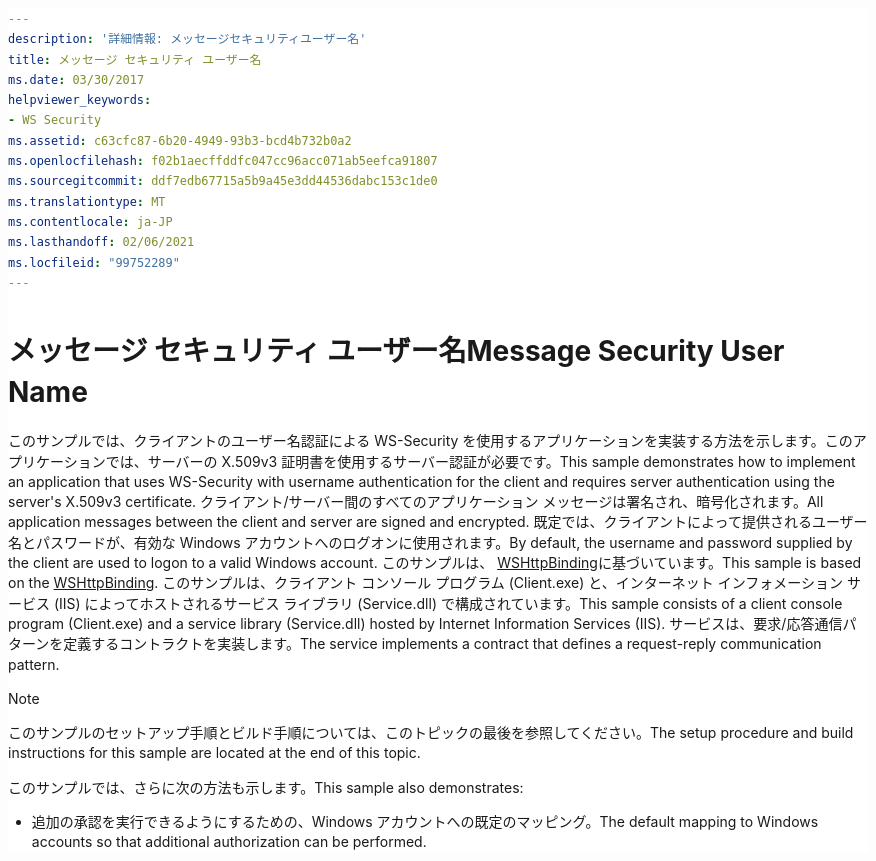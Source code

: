 ```yaml
---
description: '詳細情報: メッセージセキュリティユーザー名'
title: メッセージ セキュリティ ユーザー名
ms.date: 03/30/2017
helpviewer_keywords:
- WS Security
ms.assetid: c63cfc87-6b20-4949-93b3-bcd4b732b0a2
ms.openlocfilehash: f02b1aecffddfc047cc96acc071ab5eefca91807
ms.sourcegitcommit: ddf7edb67715a5b9a45e3dd44536dabc153c1de0
ms.translationtype: MT
ms.contentlocale: ja-JP
ms.lasthandoff: 02/06/2021
ms.locfileid: "99752289"
---
```

# <a name="message-security-user-name"></a><span data-ttu-id="e785b-103">メッセージ セキュリティ ユーザー名</span><span class="sxs-lookup"><span data-stu-id="e785b-103">Message Security User Name</span></span>

<span data-ttu-id="e785b-104">このサンプルでは、クライアントのユーザー名認証による WS-Security を使用するアプリケーションを実装する方法を示します。このアプリケーションでは、サーバーの X.509v3 証明書を使用するサーバー認証が必要です。</span><span class="sxs-lookup"><span data-stu-id="e785b-104">This sample demonstrates how to implement an application that uses WS-Security with username authentication for the client and requires server authentication using the server's X.509v3 certificate.</span></span> <span data-ttu-id="e785b-105">クライアント/サーバー間のすべてのアプリケーション メッセージは署名され、暗号化されます。</span><span class="sxs-lookup"><span data-stu-id="e785b-105">All application messages between the client and server are signed and encrypted.</span></span> <span data-ttu-id="e785b-106">既定では、クライアントによって提供されるユーザー名とパスワードが、有効な Windows アカウントへのログオンに使用されます。</span><span class="sxs-lookup"><span data-stu-id="e785b-106">By default, the username and password supplied by the client are used to logon to a valid Windows account.</span></span> <span data-ttu-id="e785b-107">このサンプルは、 [WSHttpBinding](wshttpbinding.md)に基づいています。</span><span class="sxs-lookup"><span data-stu-id="e785b-107">This sample is based on the [WSHttpBinding](wshttpbinding.md).</span></span> <span data-ttu-id="e785b-108">このサンプルは、クライアント コンソール プログラム (Client.exe) と、インターネット インフォメーション サービス (IIS) によってホストされるサービス ライブラリ (Service.dll) で構成されています。</span><span class="sxs-lookup"><span data-stu-id="e785b-108">This sample consists of a client console program (Client.exe) and a service library (Service.dll) hosted by Internet Information Services (IIS).</span></span> <span data-ttu-id="e785b-109">サービスは、要求/応答通信パターンを定義するコントラクトを実装します。</span><span class="sxs-lookup"><span data-stu-id="e785b-109">The service implements a contract that defines a request-reply communication pattern.</span></span>  
  
> [!NOTE]
> <span data-ttu-id="e785b-110">このサンプルのセットアップ手順とビルド手順については、このトピックの最後を参照してください。</span><span class="sxs-lookup"><span data-stu-id="e785b-110">The setup procedure and build instructions for this sample are located at the end of this topic.</span></span>  
  
 <span data-ttu-id="e785b-111">このサンプルでは、さらに次の方法も示します。</span><span class="sxs-lookup"><span data-stu-id="e785b-111">This sample also demonstrates:</span></span>  
  
- <span data-ttu-id="e785b-112">追加の承認を実行できるようにするための、Windows アカウントへの既定のマッピング。</span><span class="sxs-lookup"><span data-stu-id="e785b-112">The default mapping to Windows accounts so that additional authorization can be performed.</span></span>  
  